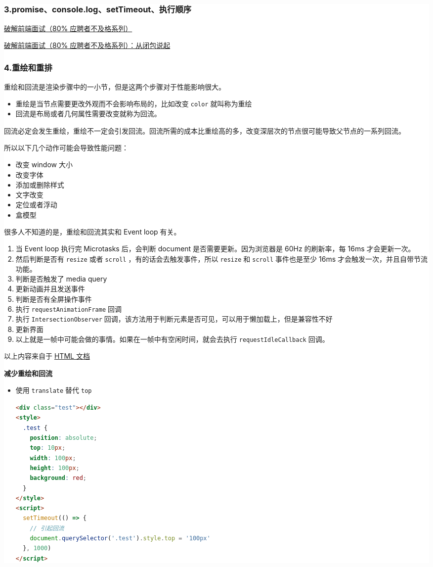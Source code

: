### 3.promise、console.log、setTimeout、执行顺序

[破解前端面试（80% 应聘者不及格系列）](https://www.jianshu.com/p/251200d74de0)

[破解前端面试（80% 应聘者不及格系列）：从闭包说起](https://www.jianshu.com/p/9b3d0d6be565)

### 4.重绘和重排

重绘和回流是渲染步骤中的一小节，但是这两个步骤对于性能影响很大。

- 重绘是当节点需要更改外观而不会影响布局的，比如改变 `color` 就叫称为重绘
- 回流是布局或者几何属性需要改变就称为回流。

回流必定会发生重绘，重绘不一定会引发回流。回流所需的成本比重绘高的多，改变深层次的节点很可能导致父节点的一系列回流。

所以以下几个动作可能会导致性能问题：

- 改变 window 大小
- 改变字体
- 添加或删除样式
- 文字改变
- 定位或者浮动
- 盒模型

很多人不知道的是，重绘和回流其实和 Event loop 有关。

1. 当 Event loop 执行完 Microtasks 后，会判断 document 是否需要更新。因为浏览器是 60Hz 的刷新率，每 16ms 才会更新一次。
2. 然后判断是否有 `resize` 或者 `scroll` ，有的话会去触发事件，所以 `resize` 和 `scroll` 事件也是至少 16ms 才会触发一次，并且自带节流功能。
3. 判断是否触发了 media query
4. 更新动画并且发送事件
5. 判断是否有全屏操作事件
6. 执行 `requestAnimationFrame` 回调
7. 执行 `IntersectionObserver` 回调，该方法用于判断元素是否可见，可以用于懒加载上，但是兼容性不好
8. 更新界面
9. 以上就是一帧中可能会做的事情。如果在一帧中有空闲时间，就会去执行 `requestIdleCallback` 回调。

以上内容来自于 [HTML 文档](https://html.spec.whatwg.org/multipage/webappapis.html##event-loop-processing-model)

**减少重绘和回流**

- 使用 `translate` 替代 `top`

  ```html
  <div class="test"></div>
  <style>
    .test {
      position: absolute;
      top: 10px;
      width: 100px;
      height: 100px;
      background: red;
    }
  </style>
  <script>
    setTimeout(() => {
      // 引起回流
      document.querySelector('.test').style.top = '100px'
    }, 1000)
  </script>
  ```
